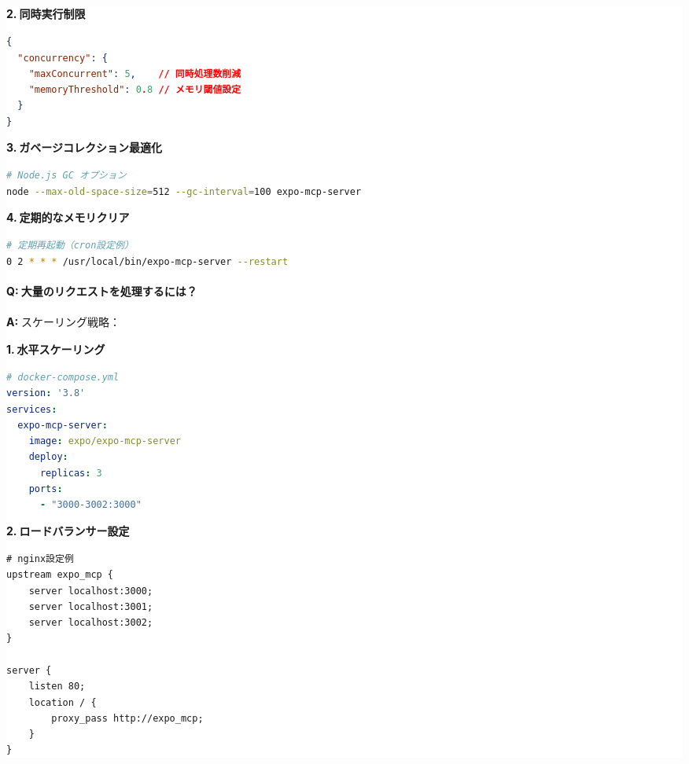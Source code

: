**2. 同時実行制限**
```json
{
  "concurrency": {
    "maxConcurrent": 5,    // 同時処理数削減
    "memoryThreshold": 0.8 // メモリ閾値設定
  }
}
```

**3. ガベージコレクション最適化**
```bash
# Node.js GC オプション
node --max-old-space-size=512 --gc-interval=100 expo-mcp-server
```

**4. 定期的なメモリクリア**
```bash
# 定期再起動（cron設定例）
0 2 * * * /usr/local/bin/expo-mcp-server --restart
```

#### Q: 大量のリクエストを処理するには？

**A:** スケーリング戦略：

**1. 水平スケーリング**
```yaml
# docker-compose.yml
version: '3.8'
services:
  expo-mcp-server:
    image: expo/expo-mcp-server
    deploy:
      replicas: 3
    ports:
      - "3000-3002:3000"
```

**2. ロードバランサー設定**
```nginx
# nginx設定例
upstream expo_mcp {
    server localhost:3000;
    server localhost:3001;
    server localhost:3002;
}

server {
    listen 80;
    location / {
        proxy_pass http://expo_mcp;
    }
}
```
